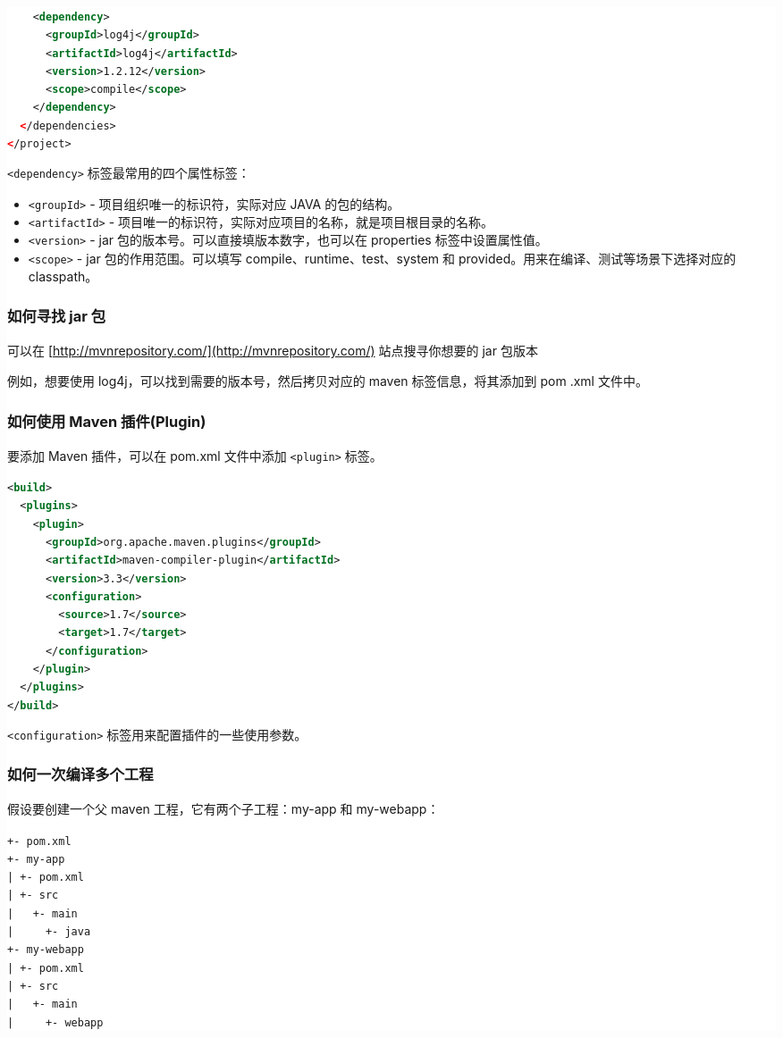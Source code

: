 ```xml
    <dependency>
      <groupId>log4j</groupId>
      <artifactId>log4j</artifactId>
      <version>1.2.12</version>
      <scope>compile</scope>
    </dependency>
  </dependencies>
</project>
```

`<dependency>` 标签最常用的四个属性标签：

- `<groupId>` - 项目组织唯一的标识符，实际对应 JAVA 的包的结构。
- `<artifactId>` - 项目唯一的标识符，实际对应项目的名称，就是项目根目录的名称。
- `<version>` - jar 包的版本号。可以直接填版本数字，也可以在 properties 标签中设置属性值。
- `<scope>` - jar 包的作用范围。可以填写 compile、runtime、test、system 和 provided。用来在编译、测试等场景下选择对应的 classpath。

### 如何寻找 jar 包

可以在 [http://mvnrepository.com/](http://mvnrepository.com/) 站点搜寻你想要的 jar 包版本

例如，想要使用 log4j，可以找到需要的版本号，然后拷贝对应的 maven 标签信息，将其添加到 pom .xml 文件中。

### 如何使用 Maven 插件(Plugin)

要添加 Maven 插件，可以在 pom.xml 文件中添加 `<plugin>` 标签。

```xml
<build>
  <plugins>
    <plugin>
      <groupId>org.apache.maven.plugins</groupId>
      <artifactId>maven-compiler-plugin</artifactId>
      <version>3.3</version>
      <configuration>
        <source>1.7</source>
        <target>1.7</target>
      </configuration>
    </plugin>
  </plugins>
</build>
```

`<configuration>` 标签用来配置插件的一些使用参数。

### 如何一次编译多个工程

假设要创建一个父 maven 工程，它有两个子工程：my-app 和 my-webapp：

```
+- pom.xml
+- my-app
| +- pom.xml
| +- src
|   +- main
|     +- java
+- my-webapp
| +- pom.xml
| +- src
|   +- main
|     +- webapp
```
